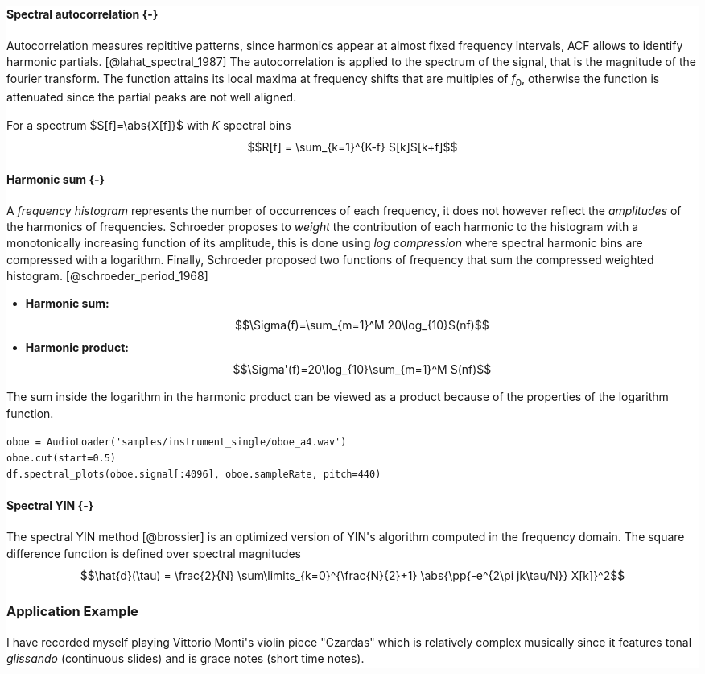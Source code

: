 #### Spectral autocorrelation {-}

Autocorrelation measures repititive patterns, since harmonics
appear at almost fixed frequency intervals, ACF allows
to identify harmonic partials. [@lahat_spectral_1987]
The autocorrelation is applied to the spectrum of the signal,
that is the magnitude of the fourier transform.
The function attains its local maxima at frequency shifts
that are multiples of $f_0$, otherwise the function
is attenuated since the partial peaks are not well aligned.

For a spectrum $S[f]=\abs{X[f]}$ with $K$ spectral bins
$$R[f] = \sum_{k=1}^{K-f} S[k]S[k+f]$$

#### Harmonic sum {-}

A *frequency histogram* represents the number of occurrences
of each frequency, it does not however reflect the *amplitudes*
of the harmonics of frequencies.
Schroeder proposes to *weight* the contribution of each harmonic
to the histogram with a monotonically increasing function
of its amplitude, this is done using *log compression*
where spectral harmonic bins are compressed with a logarithm.
Finally, Schroeder proposed two functions of frequency that
sum the compressed weighted histogram. [@schroeder_period_1968]

- **Harmonic sum:** $$\Sigma(f)=\sum_{m=1}^M 20\log_{10}S(nf)$$
- **Harmonic product:** $$\Sigma'(f)=20\log_{10}\sum_{m=1}^M S(nf)$$

The sum inside the logarithm in the harmonic product
can be viewed as a product because of the properties
of the logarithm function.

```{python spectral_psf}
oboe = AudioLoader('samples/instrument_single/oboe_a4.wav')
oboe.cut(start=0.5)
df.spectral_plots(oboe.signal[:4096], oboe.sampleRate, pitch=440)
```

#### Spectral YIN {-}

The spectral YIN method [@brossier] is an optimized version of YIN's
algorithm computed in the frequency domain.
The square difference function is defined over spectral magnitudes
$$\hat{d}(\tau) = \frac{2}{N} \sum\limits_{k=0}^{\frac{N}{2}+1}
    \abs{\pp{-e^{2\pi jk\tau/N}} X[k]}^2$$

### Application Example

I have recorded myself playing Vittorio Monti's
violin piece "Czardas" which is relatively
complex musically since it features tonal
*glissando* (continuous slides) and is grace notes
(short time notes).
